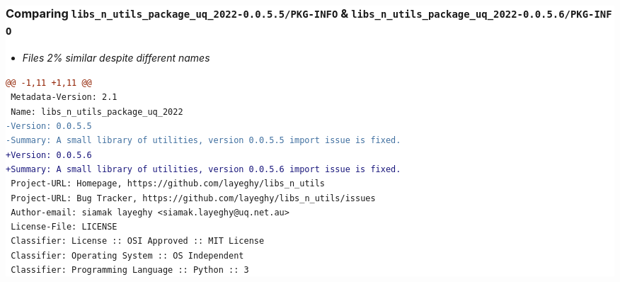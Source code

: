 ### Comparing `libs_n_utils_package_uq_2022-0.0.5.5/PKG-INFO` & `libs_n_utils_package_uq_2022-0.0.5.6/PKG-INFO`

 * *Files 2% similar despite different names*

```diff
@@ -1,11 +1,11 @@
 Metadata-Version: 2.1
 Name: libs_n_utils_package_uq_2022
-Version: 0.0.5.5
-Summary: A small library of utilities, version 0.0.5.5 import issue is fixed.
+Version: 0.0.5.6
+Summary: A small library of utilities, version 0.0.5.6 import issue is fixed.
 Project-URL: Homepage, https://github.com/layeghy/libs_n_utils
 Project-URL: Bug Tracker, https://github.com/layeghy/libs_n_utils/issues
 Author-email: siamak layeghy <siamak.layeghy@uq.net.au>
 License-File: LICENSE
 Classifier: License :: OSI Approved :: MIT License
 Classifier: Operating System :: OS Independent
 Classifier: Programming Language :: Python :: 3
```

